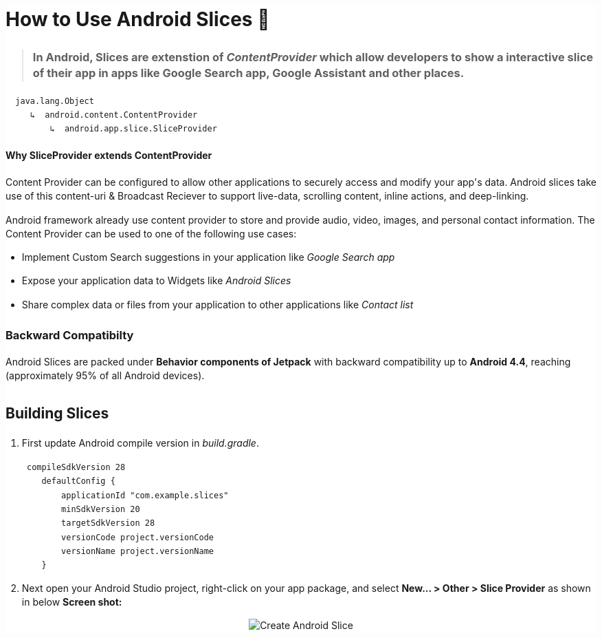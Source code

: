 # How to Use Android Slices 🍰

> ### In Android, Slices are extenstion of _ContentProvider_ which allow developers to show a interactive slice of their app in apps like Google Search app, Google Assistant and other places.



      java.lang.Object
         ↳	android.content.ContentProvider
             ↳	android.app.slice.SliceProvider


#### Why **SliceProvider** extends **ContentProvider**

 Content Provider can be configured to allow other applications to securely access and modify your app's data. Android slices take use of this content-uri & Broadcast Reciever to support live-data, scrolling content, inline actions, and deep-linking.

Android framework already use content provider to store and provide audio, video, images, and personal contact information. The Content Provider can be used to one of the following use cases:

- Implement Custom Search suggestions in your application like _Google Search app_

- Expose your application data to Widgets like _Android Slices_

- Share complex data or files from your application to other applications like _Contact list_

### Backward Compatibilty

Android Slices are packed under **Behavior components of Jetpack** with backward compatibility up to **Android 4.4**, reaching (approximately 95% of all Android devices).


## Building Slices

 1. First update Android compile version in _build.gradle_.

         compileSdkVersion 28
            defaultConfig {
                applicationId "com.example.slices"
                minSdkVersion 20
                targetSdkVersion 28
                versionCode project.versionCode
                versionName project.versionName
            }

 2. Next open your Android Studio project, right-click on your app package, and select **New... > Other > Slice Provider** as shown in below **Screen shot:**


<div align="center" >
<div align="center" style="width:80%;" class="glow">
 <img src="../assets/img/blogs/slices/create_slice.png" alt="Create Android Slice" style="height:60%;">
</div>
</div>
